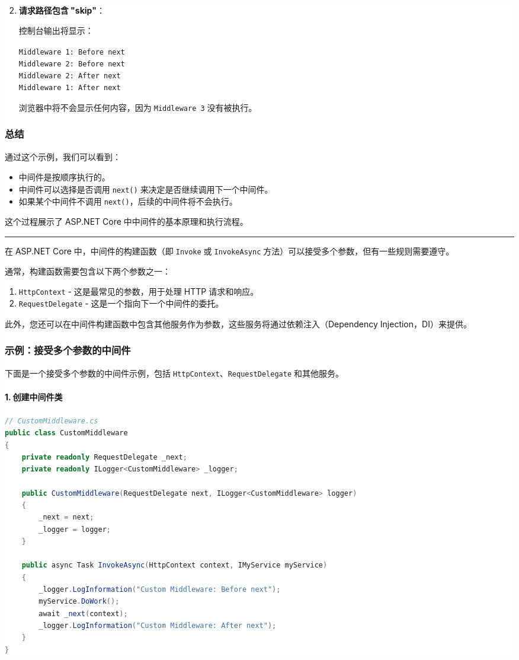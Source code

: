 2. **请求路径包含 "skip"**：

    控制台输出将显示：
    ```
    Middleware 1: Before next
    Middleware 2: Before next
    Middleware 2: After next
    Middleware 1: After next
    ```

    浏览器中将不会显示任何内容，因为 `Middleware 3` 没有被执行。

### 总结

通过这个示例，我们可以看到：

- 中间件是按顺序执行的。
- 中间件可以选择是否调用 `next()` 来决定是否继续调用下一个中间件。
- 如果某个中间件不调用 `next()`，后续的中间件将不会执行。

这个过程展示了 ASP.NET Core 中中间件的基本原理和执行流程。

***
在 ASP.NET Core 中，中间件的构建函数（即 `Invoke` 或 `InvokeAsync` 方法）可以接受多个参数，但有一些规则需要遵守。

通常，构建函数需要包含以下两个参数之一：

1. `HttpContext` - 这是最常见的参数，用于处理 HTTP 请求和响应。
2. `RequestDelegate` - 这是一个指向下一个中间件的委托。

此外，您还可以在中间件构建函数中包含其他服务作为参数，这些服务将通过依赖注入（Dependency Injection，DI）来提供。

### 示例：接受多个参数的中间件

下面是一个接受多个参数的中间件示例，包括 `HttpContext`、`RequestDelegate` 和其他服务。

#### 1. 创建中间件类

```csharp
// CustomMiddleware.cs
public class CustomMiddleware
{
    private readonly RequestDelegate _next;
    private readonly ILogger<CustomMiddleware> _logger;

    public CustomMiddleware(RequestDelegate next, ILogger<CustomMiddleware> logger)
    {
        _next = next;
        _logger = logger;
    }

    public async Task InvokeAsync(HttpContext context, IMyService myService)
    {
        _logger.LogInformation("Custom Middleware: Before next");
        myService.DoWork();
        await _next(context);
        _logger.LogInformation("Custom Middleware: After next");
    }
}
```
